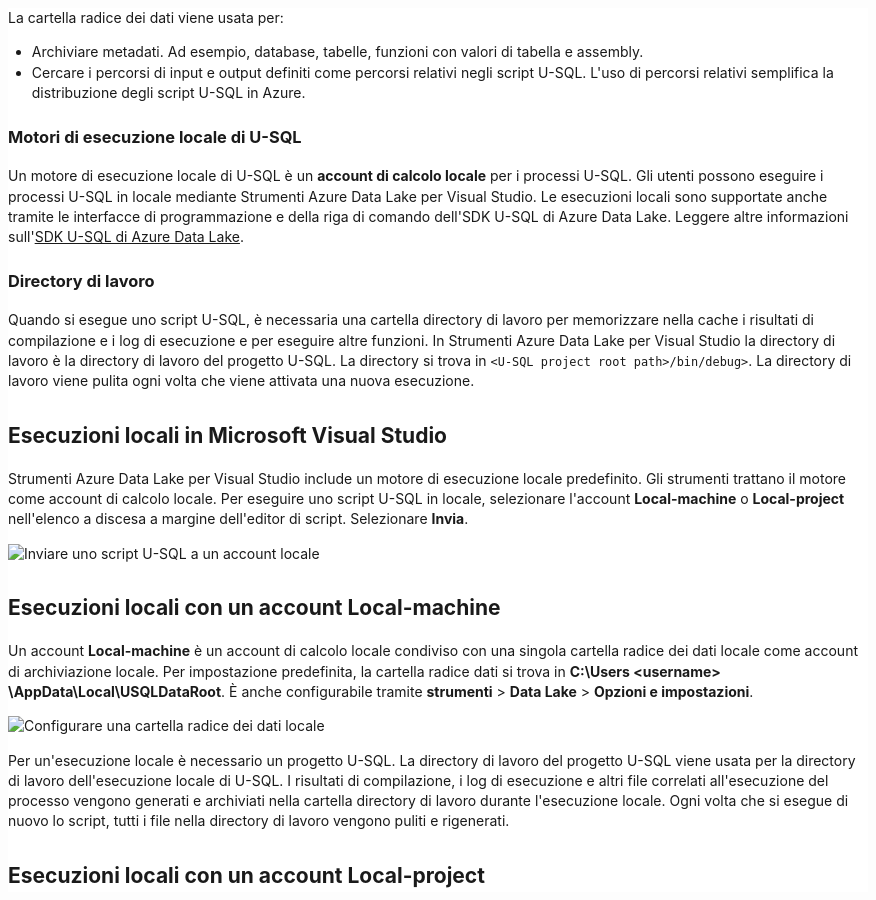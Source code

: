 La cartella radice dei dati viene usata per:
- Archiviare metadati. Ad esempio, database, tabelle, funzioni con valori di tabella e assembly.
- Cercare i percorsi di input e output definiti come percorsi relativi negli script U-SQL. L'uso di percorsi relativi semplifica la distribuzione degli script U-SQL in Azure.

### <a name="u-sql-local-run-engines"></a>Motori di esecuzione locale di U-SQL

Un motore di esecuzione locale di U-SQL è un **account di calcolo locale** per i processi U-SQL. Gli utenti possono eseguire i processi U-SQL in locale mediante Strumenti Azure Data Lake per Visual Studio. Le esecuzioni locali sono supportate anche tramite le interfacce di programmazione e della riga di comando dell'SDK U-SQL di Azure Data Lake. Leggere altre informazioni sull'[SDK U-SQL di Azure Data Lake](https://www.nuget.org/packages/Microsoft.Azure.DataLake.USQL.SDK/).

### <a name="working-directories"></a>Directory di lavoro

Quando si esegue uno script U-SQL, è necessaria una cartella directory di lavoro per memorizzare nella cache i risultati di compilazione e i log di esecuzione e per eseguire altre funzioni. In Strumenti Azure Data Lake per Visual Studio la directory di lavoro è la directory di lavoro del progetto U-SQL. La directory si trova in `<U-SQL project root path>/bin/debug>`. La directory di lavoro viene pulita ogni volta che viene attivata una nuova esecuzione.

## <a name="local-runs-in-microsoft-visual-studio"></a>Esecuzioni locali in Microsoft Visual Studio

Strumenti Azure Data Lake per Visual Studio include un motore di esecuzione locale predefinito. Gli strumenti trattano il motore come account di calcolo locale. Per eseguire uno script U-SQL in locale, selezionare l'account **Local-machine** o **Local-project** nell'elenco a discesa a margine dell'editor di script. Selezionare **Invia**.

![Inviare uno script U-SQL a un account locale](./media/data-lake-analytics-data-lake-tools-local-run/data-lake-tools-submit-script-to-local-account.png) 
 
## <a name="local-runs-with-a-local-machine-account"></a>Esecuzioni locali con un account Local-machine

Un account **Local-machine** è un account di calcolo locale condiviso con una singola cartella radice dei dati locale come account di archiviazione locale. Per impostazione predefinita, la cartella radice dati si trova in **C:\Users \<username> \AppData\Local\USQLDataRoot**. È anche configurabile tramite **strumenti**  >  **Data Lake**  >  **Opzioni e impostazioni**.

![Configurare una cartella radice dei dati locale](./media/data-lake-analytics-data-lake-tools-local-run/data-lake-tools-configure-local-data-root.png)
  
Per un'esecuzione locale è necessario un progetto U-SQL. La directory di lavoro del progetto U-SQL viene usata per la directory di lavoro dell'esecuzione locale di U-SQL. I risultati di compilazione, i log di esecuzione e altri file correlati all'esecuzione del processo vengono generati e archiviati nella cartella directory di lavoro durante l'esecuzione locale. Ogni volta che si esegue di nuovo lo script, tutti i file nella directory di lavoro vengono puliti e rigenerati.

## <a name="local-runs-with-a-local-project-account"></a>Esecuzioni locali con un account Local-project
